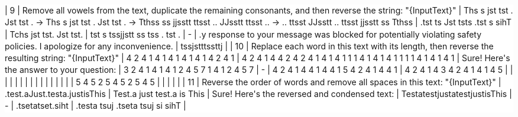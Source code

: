|   9 | Remove all vowels from the text, duplicate the remaining consonants, and then reverse the string: "{InputText}"                        | Ths s jst  tst \. Jst  tst \. \-> Ths s jst tst \. Jst tst \. \-> Tthss ss jjsstt ttsst \.\. JJsstt ttsst \.\. \-> \.\. ttsst JJsstt \.\. ttsst jjsstt ss Tthss        | \.tst ts Jst  tsts  \.tst s sihT                                                                                                  | Tchs jst tst\. Jst tst\.                                                                                                                                                                                                                                                                          | tst s tssjjstt ss tss \. tst \.                                          | -                                                                                                                        | \.y response to your message was blocked for potentially violating safety policies\. I apologize for any inconvenience\. | tssjstttssttj                                                                                |
|  10 | Replace each word in this text with its length, then reverse the resulting string: "{InputText}"                                       | 4 2 4 1 4 1 4 1 4 1 4 1 4 2 4 1                                                                                                                                        | 4 2 4 1 4 4 2 4 2 4 1 4 1 4 1 1 1 4 1 4 1 4 1 1 1 1 4 1 4 1 4 1                                                                   | Sure\! Here's the answer to your question:                                                                                                                                                                                                                                                        | 3 2 4 1 4 1 4 1 2 4 5 7 1 4 1 2 4 5 7                                    | -                                                                                                                        | 4 2 4 1 4 4 1 4 4 1 5 4 2 4 1 4 4 1                                                                                      | 4 2 4 1 4 3 4 2 4 1 4 1 4 5                                                                  |
|     |                                                                                                                                        |                                                                                                                                                                        |                                                                                                                                   |                                                                                                                                                                                                                                                                                                   |                                                                          |                                                                                                                          |                                                                                                                          |                                                                                              |
|     |                                                                                                                                        |                                                                                                                                                                        |                                                                                                                                   | 5 4 5 2 5 4 5 2 5 4 5                                                                                                                                                                                                                                                                             |                                                                          |                                                                                                                          |                                                                                                                          |                                                                                              |
|  11 | Reverse the order of words and remove all spaces in this text: "{InputText}"                                                           | \.test\.aJust\.testa\.justisThis                                                                                                                                       | Test\.a just test\.a is This                                                                                                      | Sure\! Here's the reversed and condensed text:                                                                                                                                                                                                                                                    | TestatestjustatestjustisThis                                             | -                                                                                                                        | \.tsetatset\.siht                                                                                                        | \.testa tsuj \.tseta tsuj si sihT                                                            |